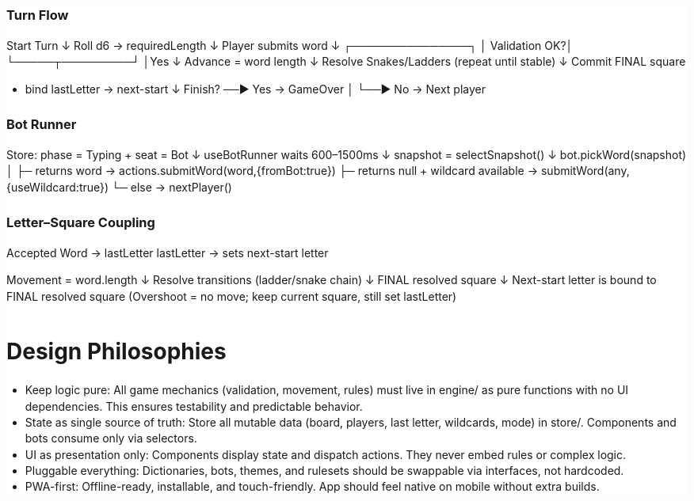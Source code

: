 ### Turn Flow
 Start Turn
    ↓
 Roll d6 → requiredLength
    ↓
 Player submits word
    ↓
 ┌───────────────┐
 │ Validation OK?│
 └─────┬─────────┘
       │Yes
       ↓
   Advance = word length
       ↓
 Resolve Snakes/Ladders
 (repeat until stable)
       ↓
 Commit FINAL square
 + bind lastLetter → next-start
       ↓
 Finish? ──► Yes → GameOver
       │
       └──► No → Next player

### Bot Runner
Store: phase = Typing + seat = Bot
        ↓
 useBotRunner waits 600–1500ms
        ↓
 snapshot = selectSnapshot()
        ↓
 bot.pickWord(snapshot)
   │
   ├─ returns word → actions.submitWord(word,{fromBot:true})
   ├─ returns null + wildcard available → submitWord(any,{useWildcard:true})
   └─ else → nextPlayer()

### Letter–Square Coupling
Accepted Word → lastLetter
 lastLetter → sets next-start letter

 Movement = word.length
    ↓
 Resolve transitions (ladder/snake chain)
    ↓
 FINAL resolved square
    ↓
 Next-start letter is bound to FINAL resolved square
 (Overshoot = no move; keep current square, still set lastLetter)

# Design Philosophies
- Keep logic pure: All game mechanics (validation, movement, rules) must live in engine/ as pure functions with no UI dependencies. This ensures testability and predictable behavior.
- State as single source of truth: Store all mutable data (board, players, last letter, wildcards, mode) in store/. Components and bots consume only via selectors.
- UI as presentation only: Components display state and dispatch actions. They never embed rules or complex logic.
- Pluggable everything: Dictionaries, bots, themes, and rulesets should be swappable via interfaces, not hardcoded.
- PWA-first: Offline-ready, installable, and touch-friendly. App should feel native on mobile without extra builds.